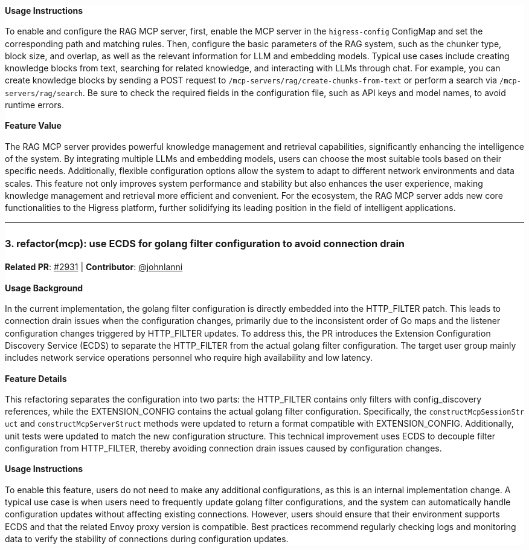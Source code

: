 **Usage Instructions**

To enable and configure the RAG MCP server, first, enable the MCP server in the `higress-config` ConfigMap and set the corresponding path and matching rules. Then, configure the basic parameters of the RAG system, such as the chunker type, block size, and overlap, as well as the relevant information for LLM and embedding models. Typical use cases include creating knowledge blocks from text, searching for related knowledge, and interacting with LLMs through chat. For example, you can create knowledge blocks by sending a POST request to `/mcp-servers/rag/create-chunks-from-text` or perform a search via `/mcp-servers/rag/search`. Be sure to check the required fields in the configuration file, such as API keys and model names, to avoid runtime errors.

**Feature Value**

The RAG MCP server provides powerful knowledge management and retrieval capabilities, significantly enhancing the intelligence of the system. By integrating multiple LLMs and embedding models, users can choose the most suitable tools based on their specific needs. Additionally, flexible configuration options allow the system to adapt to different network environments and data scales. This feature not only improves system performance and stability but also enhances the user experience, making knowledge management and retrieval more efficient and convenient. For the ecosystem, the RAG MCP server adds new core functionalities to the Higress platform, further solidifying its leading position in the field of intelligent applications.

---

### 3. refactor(mcp): use ECDS for golang filter configuration to avoid connection drain

**Related PR**: [#2931](https://github.com/alibaba/higress/pull/2931) | **Contributor**: [@johnlanni](https://github.com/johnlanni)

**Usage Background**

In the current implementation, the golang filter configuration is directly embedded into the HTTP_FILTER patch. This leads to connection drain issues when the configuration changes, primarily due to the inconsistent order of Go maps and the listener configuration changes triggered by HTTP_FILTER updates. To address this, the PR introduces the Extension Configuration Discovery Service (ECDS) to separate the HTTP_FILTER from the actual golang filter configuration. The target user group mainly includes network service operations personnel who require high availability and low latency.

**Feature Details**

This refactoring separates the configuration into two parts: the HTTP_FILTER contains only filters with config_discovery references, while the EXTENSION_CONFIG contains the actual golang filter configuration. Specifically, the `constructMcpSessionStruct` and `constructMcpServerStruct` methods were updated to return a format compatible with EXTENSION_CONFIG. Additionally, unit tests were updated to match the new configuration structure. This technical improvement uses ECDS to decouple filter configuration from HTTP_FILTER, thereby avoiding connection drain issues caused by configuration changes.

**Usage Instructions**

To enable this feature, users do not need to make any additional configurations, as this is an internal implementation change. A typical use case is when users need to frequently update golang filter configurations, and the system can automatically handle configuration updates without affecting existing connections. However, users should ensure that their environment supports ECDS and that the related Envoy proxy version is compatible. Best practices recommend regularly checking logs and monitoring data to verify the stability of connections during configuration updates.

